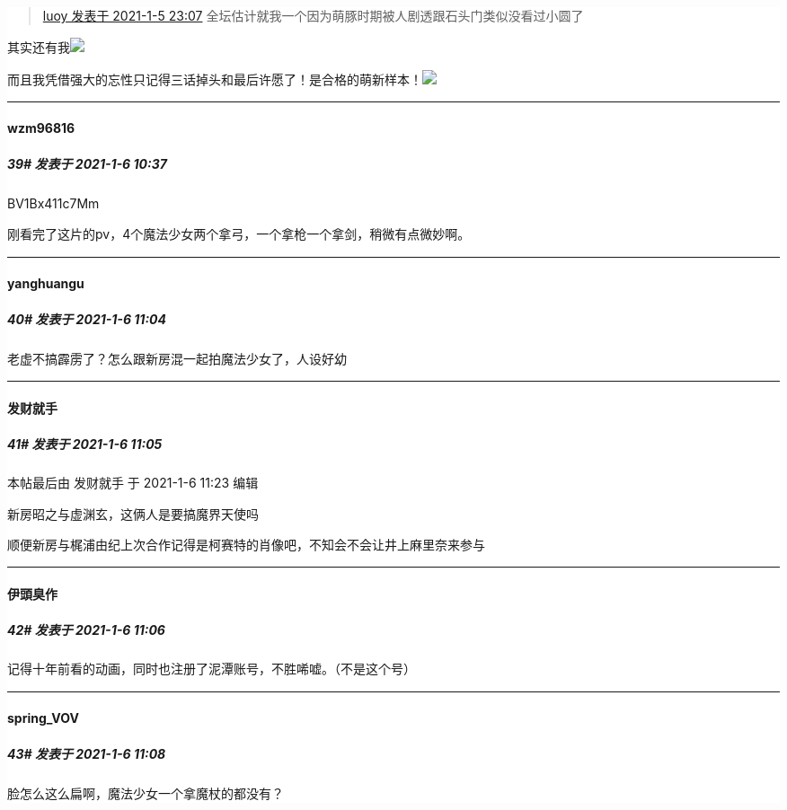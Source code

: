 
<blockquote><a href="httphttps://bbs.saraba1st.com/2b/forum.php?mod=redirect&amp;goto=findpost&amp;pid=49949753&amp;ptid=1981389" target="_blank">luoy 发表于 2021-1-5 23:07</a>
全坛估计就我一个因为萌豚时期被人剧透跟石头门类似没看过小圆了</blockquote>
其实还有我<img src="https://static.saraba1st.com/image/smiley/face2017/067.png" referrerpolicy="no-referrer">

而且我凭借强大的忘性只记得三话掉头和最后许愿了！是合格的萌新样本！<img src="https://static.saraba1st.com/image/smiley/face2017/067.png" referrerpolicy="no-referrer">


-----

####  wzm96816  
##### 39#       发表于 2021-1-6 10:37


BV1Bx411c7Mm


刚看完了这片的pv，4个魔法少女两个拿弓，一个拿枪一个拿剑，稍微有点微妙啊。


-----

####  yanghuangu  
##### 40#       发表于 2021-1-6 11:04


老虚不搞霹雳了？怎么跟新房混一起拍魔法少女了，人设好幼


-----

####  发财就手  
##### 41#       发表于 2021-1-6 11:05


 本帖最后由 发财就手 于 2021-1-6 11:23 编辑 

新房昭之与虚渊玄，这俩人是要搞魔界天使吗

顺便新房与梶浦由纪上次合作记得是柯赛特的肖像吧，不知会不会让井上麻里奈来参与


-----

####  伊頭臭作  
##### 42#       发表于 2021-1-6 11:06


记得十年前看的动画，同时也注册了泥潭账号，不胜唏嘘。（不是这个号）


-----

####  spring_VOV  
##### 43#       发表于 2021-1-6 11:08


脸怎么这么扁啊，魔法少女一个拿魔杖的都没有？

